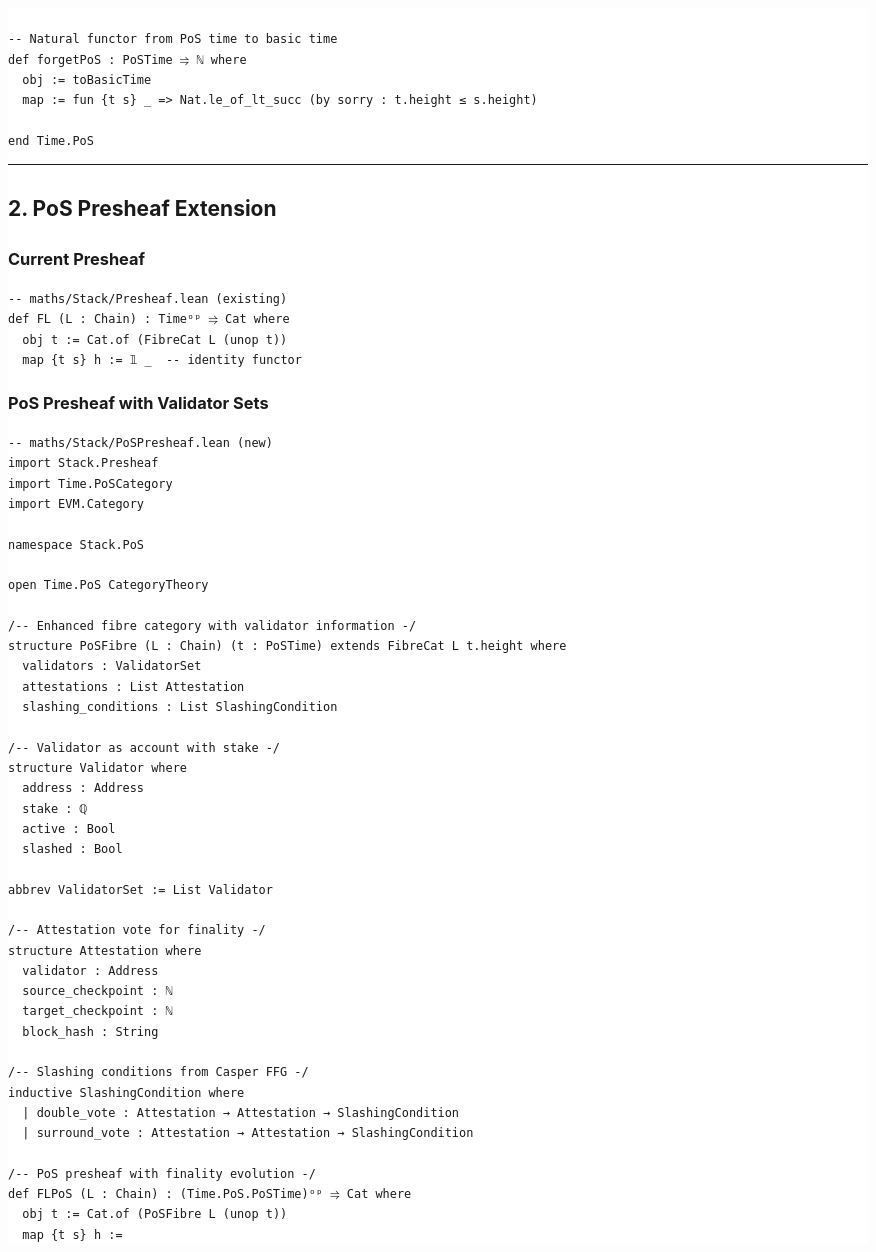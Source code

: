 ```lean

-- Natural functor from PoS time to basic time
def forgetPoS : PoSTime ⥤ ℕ where
  obj := toBasicTime
  map := fun {t s} _ => Nat.le_of_lt_succ (by sorry : t.height ≤ s.height)

end Time.PoS
```

---

## 2. PoS Presheaf Extension

### **Current Presheaf**
```lean
-- maths/Stack/Presheaf.lean (existing)
def FL (L : Chain) : Timeᵒᵖ ⥤ Cat where
  obj t := Cat.of (FibreCat L (unop t))
  map {t s} h := 𝟙 _  -- identity functor
```

### **PoS Presheaf with Validator Sets**
```lean
-- maths/Stack/PoSPresheaf.lean (new)
import Stack.Presheaf
import Time.PoSCategory
import EVM.Category

namespace Stack.PoS

open Time.PoS CategoryTheory

/-- Enhanced fibre category with validator information -/
structure PoSFibre (L : Chain) (t : PoSTime) extends FibreCat L t.height where
  validators : ValidatorSet
  attestations : List Attestation  
  slashing_conditions : List SlashingCondition

/-- Validator as account with stake -/
structure Validator where
  address : Address
  stake : ℚ
  active : Bool
  slashed : Bool

abbrev ValidatorSet := List Validator

/-- Attestation vote for finality -/
structure Attestation where
  validator : Address
  source_checkpoint : ℕ
  target_checkpoint : ℕ
  block_hash : String

/-- Slashing conditions from Casper FFG -/
inductive SlashingCondition where
  | double_vote : Attestation → Attestation → SlashingCondition
  | surround_vote : Attestation → Attestation → SlashingCondition

/-- PoS presheaf with finality evolution -/
def FLPoS (L : Chain) : (Time.PoS.PoSTime)ᵒᵖ ⥤ Cat where
  obj t := Cat.of (PoSFibre L (unop t))
  map {t s} h := 
```